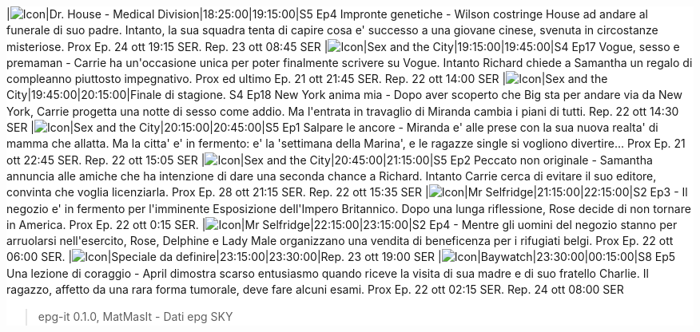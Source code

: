 |![Icon](https://guidatv.sky.it/uuid/14f01d3e-42dc-4801-b446-47151d05de97/cover?md5ChecksumParam=0c10efd2ae68d722620a23557abe7a4c)|Dr. House - Medical Division|18:25:00|19:15:00|S5 Ep4 Impronte genetiche - Wilson costringe House ad andare al funerale di suo padre. Intanto, la sua squadra tenta di capire cosa e&#039; successo a una giovane cinese, svenuta in circostanze misteriose. Prox Ep. 24 ott 19:15 SER. Rep. 23 ott 08:45 SER
|![Icon](https://guidatv.sky.it/uuid/ecec78b4-aa81-469d-9365-0d4f5be27cec/cover?md5ChecksumParam=a07f360ad12e00b232ddc139a1e5a234)|Sex and the City|19:15:00|19:45:00|S4 Ep17 Vogue, sesso e premaman - Carrie ha un&#039;occasione unica per poter finalmente scrivere su Vogue. Intanto Richard chiede a Samantha un regalo di compleanno piuttosto impegnativo. Prox ed ultimo Ep. 21 ott 21:45 SER. Rep. 22 ott 14:00 SER
|![Icon](https://guidatv.sky.it/uuid/9c5ff730-2a16-4904-bcc5-aa909ce98577/cover?md5ChecksumParam=a07f360ad12e00b232ddc139a1e5a234)|Sex and the City|19:45:00|20:15:00|Finale di stagione. S4 Ep18 New York anima mia - Dopo aver scoperto che Big sta per andare via da New York, Carrie progetta una notte di sesso come addio. Ma l&#039;entrata in travaglio di Miranda cambia i piani di tutti. Rep. 22 ott 14:30 SER
|![Icon](https://guidatv.sky.it/uuid/99bba9fe-5a26-4cfb-9aa4-ea9a24a7b5f0/cover?md5ChecksumParam=5959547649edc710aa65391baa0cfd0a)|Sex and the City|20:15:00|20:45:00|S5 Ep1 Salpare le ancore - Miranda e&#039; alle prese con la sua nuova realta&#039; di mamma che allatta. Ma la citta&#039; e&#039; in fermento: e&#039; la &#039;settimana della Marina&#039;, e le ragazze single si vogliono divertire... Prox Ep. 21 ott 22:45 SER. Rep. 22 ott 15:05 SER
|![Icon](https://guidatv.sky.it/uuid/f11eafbc-dfd9-4d41-adb2-80304072018c/cover?md5ChecksumParam=5959547649edc710aa65391baa0cfd0a)|Sex and the City|20:45:00|21:15:00|S5 Ep2 Peccato non originale - Samantha annuncia alle amiche che ha intenzione di dare una seconda chance a Richard. Intanto Carrie cerca di evitare il suo editore, convinta che voglia licenziarla. Prox Ep. 28 ott 21:15 SER. Rep. 22 ott 15:35 SER
|![Icon](https://guidatv.sky.it/uuid/3bd0e2d7-2357-4a77-b4b9-06e0f6f9e3fe/cover?md5ChecksumParam=f0f4a76c6f316bc675580b224dc1c357)|Mr Selfridge|21:15:00|22:15:00|S2 Ep3 - Il negozio e&#039; in fermento per l&#039;imminente Esposizione dell&#039;Impero Britannico. Dopo una lunga riflessione, Rose decide di non tornare in America. Prox Ep. 22 ott 0:15 SER.
|![Icon](https://guidatv.sky.it/uuid/f64eeecc-a4c2-483c-9c51-ea15f8e91d68/cover?md5ChecksumParam=f0f4a76c6f316bc675580b224dc1c357)|Mr Selfridge|22:15:00|23:15:00|S2 Ep4 - Mentre gli uomini del negozio stanno per arruolarsi nell&#039;esercito, Rose, Delphine e Lady Male organizzano una vendita di beneficenza per i rifugiati belgi. Prox Ep. 22 ott 06:00 SER.
|![Icon](https://guidatv.sky.it/uuid/Intrattenimento_Cover_aS6G29F8N9.png)|Speciale da definire|23:15:00|23:30:00|Rep. 23 ott 19:00 SER
|![Icon](https://guidatv.sky.it/uuid/1074dcb7-8418-4b54-87f9-ad076dd94f8d/cover?md5ChecksumParam=5adffbadb92340aae06f0829ae95e7e2)|Baywatch|23:30:00|00:15:00|S8 Ep5 Una lezione di coraggio - April dimostra scarso entusiasmo quando riceve la visita di sua madre e di suo fratello Charlie. Il ragazzo, affetto da una rara forma tumorale, deve fare alcuni esami. Prox Ep. 22 ott 02:15 SER. Rep. 24 ott 08:00 SER



 > epg-it 0.1.0, MatMasIt - Dati epg SKY